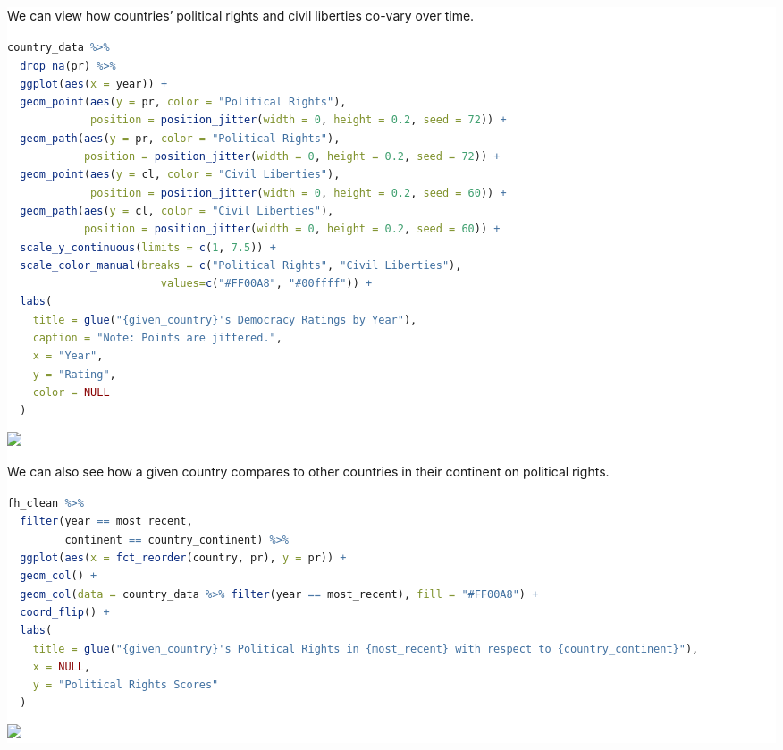 We can view how countries’ political rights and civil liberties co-vary
over time.

``` r
country_data %>%
  drop_na(pr) %>%
  ggplot(aes(x = year)) +
  geom_point(aes(y = pr, color = "Political Rights"), 
             position = position_jitter(width = 0, height = 0.2, seed = 72)) +
  geom_path(aes(y = pr, color = "Political Rights"),
            position = position_jitter(width = 0, height = 0.2, seed = 72)) +
  geom_point(aes(y = cl, color = "Civil Liberties"), 
             position = position_jitter(width = 0, height = 0.2, seed = 60)) +
  geom_path(aes(y = cl, color = "Civil Liberties"),
            position = position_jitter(width = 0, height = 0.2, seed = 60)) +
  scale_y_continuous(limits = c(1, 7.5)) +
  scale_color_manual(breaks = c("Political Rights", "Civil Liberties"),
                        values=c("#FF00A8", "#00ffff")) +
  labs(
    title = glue("{given_country}'s Democracy Ratings by Year"),
    caption = "Note: Points are jittered.",
    x = "Year",
    y = "Rating",
    color = NULL
  ) 
```

![](clean_freedomhouse_files/figure-gfm/Graph:%20Political%20Rights%20&%20Civil%20Liberties-1.png)

We can also see how a given country compares to other countries in their
continent on political rights.

``` r
fh_clean %>%
  filter(year == most_recent,
         continent == country_continent) %>%
  ggplot(aes(x = fct_reorder(country, pr), y = pr)) +
  geom_col() +
  geom_col(data = country_data %>% filter(year == most_recent), fill = "#FF00A8") +
  coord_flip() +
  labs(
    title = glue("{given_country}'s Political Rights in {most_recent} with respect to {country_continent}"),
    x = NULL,
    y = "Political Rights Scores"
  )
```

![](clean_freedomhouse_files/figure-gfm/Graph:%20Democracy%20in%20Comparative%20Perspective-1.png)
